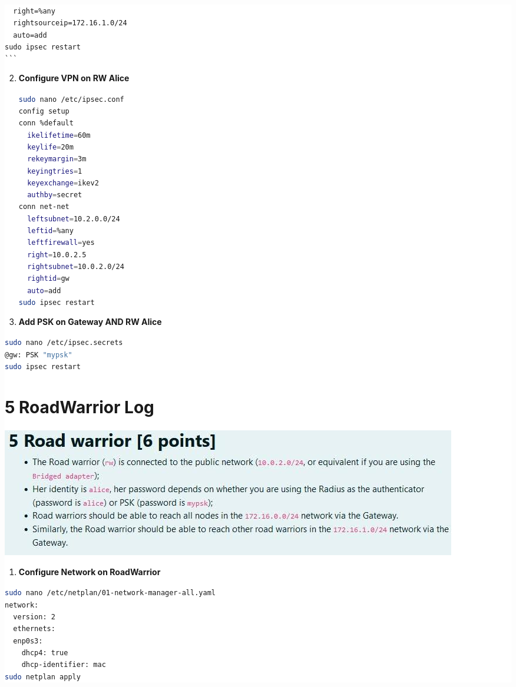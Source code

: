      right=%any
      rightsourceip=172.16.1.0/24
      auto=add
    sudo ipsec restart
    ```

2. **Configure VPN on RW Alice**
    ```sh
    sudo nano /etc/ipsec.conf
    config setup
    conn %default
      ikelifetime=60m
      keylife=20m
      rekeymargin=3m
      keyingtries=1
      keyexchange=ikev2
      authby=secret
    conn net-net
      leftsubnet=10.2.0.0/24
      leftid=%any
      leftfirewall=yes
      right=10.0.2.5
      rightsubnet=10.0.2.0/24
      rightid=gw
      auto=add
    sudo ipsec restart
    ```

3. **Add PSK on Gateway AND RW Alice**
  ```sh
  sudo nano /etc/ipsec.secrets
  @gw: PSK "mypsk"
  sudo ipsec restart
  ```

# 5 RoadWarrior Log
![alt text](image-4.png)

1. **Configure Network on RoadWarrior**
  ```sh
  sudo nano /etc/netplan/01-network-manager-all.yaml
  network:
    version: 2
    ethernets:
    enp0s3:
      dhcp4: true
      dhcp-identifier: mac
  sudo netplan apply
  ```
